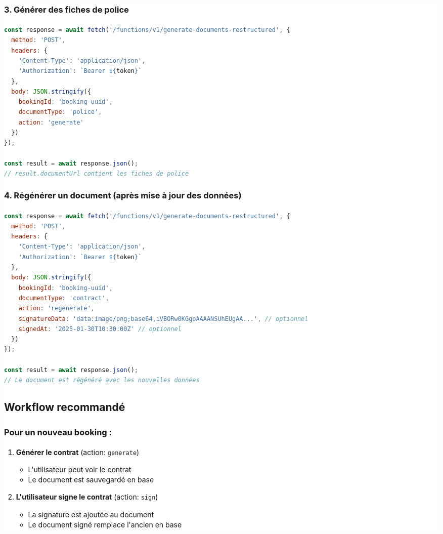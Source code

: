 ### 3. Générer des fiches de police

```javascript
const response = await fetch('/functions/v1/generate-documents-restructured', {
  method: 'POST',
  headers: {
    'Content-Type': 'application/json',
    'Authorization': `Bearer ${token}`
  },
  body: JSON.stringify({
    bookingId: 'booking-uuid',
    documentType: 'police',
    action: 'generate'
  })
});

const result = await response.json();
// result.documentUrl contient les fiches de police
```

### 4. Régénérer un document (après mise à jour des données)

```javascript
const response = await fetch('/functions/v1/generate-documents-restructured', {
  method: 'POST',
  headers: {
    'Content-Type': 'application/json',
    'Authorization': `Bearer ${token}`
  },
  body: JSON.stringify({
    bookingId: 'booking-uuid',
    documentType: 'contract',
    action: 'regenerate',
    signatureData: 'data:image/png;base64,iVBORw0KGgoAAAANSUhEUgAA...', // optionnel
    signedAt: '2025-01-30T10:30:00Z' // optionnel
  })
});

const result = await response.json();
// Le document est régénéré avec les nouvelles données
```

## Workflow recommandé

### Pour un nouveau booking :

1. **Générer le contrat** (action: `generate`)
   - L'utilisateur peut voir le contrat
   - Le document est sauvegardé en base

2. **L'utilisateur signe le contrat** (action: `sign`)
   - La signature est ajoutée au document
   - Le document signé remplace l'ancien en base
